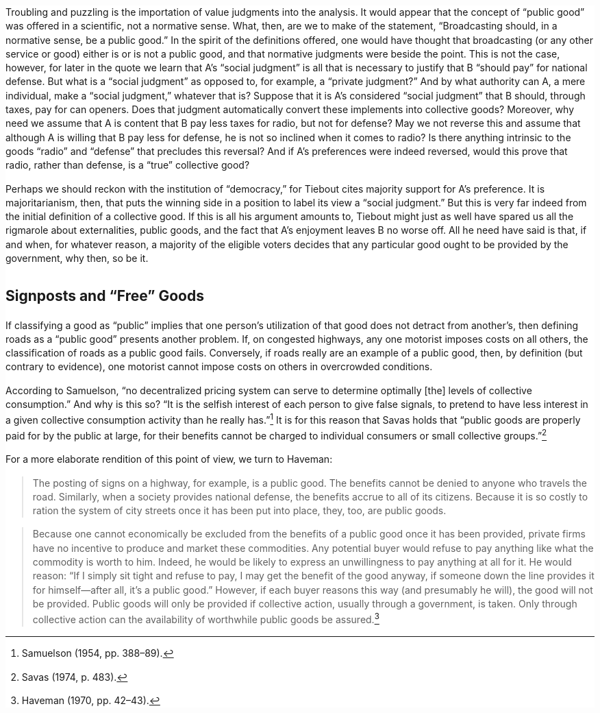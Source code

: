 Troubling and puzzling is the importation of value judgments into the analysis. It would appear that the concept of “public good” was offered in a scientific, not a normative sense. What, then, are we to make of the statement, “Broadcasting should, in a normative sense, be a public good.” In the spirit of the definitions offered, one would have thought that broadcasting (or any other service or good) either is or is not a public good, and that normative judgments were beside the point. This is not the case, however, for later in the quote we learn that A’s “social judgment” is all that is necessary to justify that B “should pay” for national defense. But what is a “social judgment” as opposed to, for example, a “private judgment?” And by what authority can A, a mere individual, make a “social judgment,” whatever that is? Suppose that it is A’s considered “social judgment” that B should, through taxes, pay for can openers. Does that judgment automatically convert these implements into collective goods? Moreover, why need we assume that A is content that B pay less taxes for radio, but not for defense? May we not reverse this and assume that although A is willing that B pay less for defense, he is not so inclined when it comes to radio? Is there anything intrinsic to the goods “radio” and “defense” that precludes this reversal? And if A’s preferences were indeed reversed, would this prove that radio, rather than defense, is a “true” collective good?

Perhaps we should reckon with the institution of “democracy,” for Tiebout cites majority support for A’s preference. It is majoritarianism, then, that puts the winning side in a position to label its view a “social judgment.” But this is very far indeed from the initial definition of a collective good. If this is all his argument amounts to, Tiebout might just as well have spared us all the rigmarole about externalities, public goods, and the fact that A’s enjoyment leaves B no worse off. All he need have said is that, if and when, for whatever reason, a majority of the eligible voters decides that any particular good ought to be provided by the government, why then, so be it.

## Signposts and “Free” Goods

If classifying a good as “public” implies that one person’s utilization of that good does not detract from another’s, then defining roads as a “public good” presents another problem. If, on congested highways, any one motorist imposes costs on all others, the classification of roads as a public good fails. Conversely, if roads really are an example of a public good, then, by definition (but contrary to evidence), one motorist cannot impose costs on others in overcrowded conditions.

According to Samuelson, “no decentralized pricing system can serve to determine optimally [the] levels of collective consumption.” And why is this so? “It is the selfish interest of each person to give false signals, to pretend to have less interest in a given collective consumption activity than he really has.”[^37] It is for this reason that Savas holds that “public goods are properly paid for by the public at large, for their benefits cannot be charged to individual consumers or small collective groups.”[^38]

For a more elaborate rendition of this point of view, we turn to Haveman:

> The posting of signs on a highway, for example, is a public good. The benefits cannot be denied to anyone who travels the road. Similarly, when a society provides national defense, the benefits accrue to all of its citizens. Because it is so costly to ration the system of city streets once it has been put into place, they, too, are public goods.

> Because one cannot economically be excluded from the benefits of a public good once it has been provided, private firms have no incentive to produce and market these commodities. Any potential buyer would refuse to pay anything like what the commodity is worth to him. Indeed, he would be likely to express an unwillingness to pay anything at all for it. He would reason: “If I simply sit tight and refuse to pay, I may get the benefit of the good anyway, if someone down the line provides it for himself—after all, it’s a public good.” However, if each buyer reasons this way (and presumably he will), the good will not be provided. Public goods will only be provided if collective action, usually through a government, is taken. Only through collective action can the availability of worthwhile public goods be assured.[^39]


[^1]: Externalities are usually separated into external economies (positive externalities) and external diseconomies (negative externalities). Although considered by most economists as virtually the same (i.e., as merely opposite sides of the same coin), in our view positive and negative externalities are conceptually different and in need of separate treatment. See Rothbard (1990, pp. 55–99).
[^2]: Haveman (1970, p. 25), Bish and Warren (1972, pp. 97–122) define public goods in terms of excludability: “Public or collective goods in economic terminology are ‘nonpackageable;’ that is, in principle, no one can be excluded from consuming them.”
[^3]: Bonavia (1954, pp. 48–49). Consider also this statement: “Transportation almost always involves rather strong... externalities of one sort or another, so that unsubsidized private operation involves necessarily higher prices, in order to break even, than would be conducive to the most efficient utilization of the facilities” (private correspondence, September 6, 1977, from William Vickrey to the present author).
[^4]: See Rothbard (1962, p. 883). Also Block (1975).
[^5]: Whenever government competes in the market, it has a chilling effect on private investment in that area, for the government can underwrite its losses out of tax proceeds, and a market enterprise cannot. In this paper we assume the plausibility of a private market in road building. For further explication, see Block (1979, pp. 209–38).
[^6]: Jackman (1916, p. 261).
[^7]: Cited in Wooldridge (1970, p. 129).
[^8]: Roth (1967, pp. 20–21).
[^9]: Roth unfortunately contradicts himself several pages later. Even though he is unwilling to accept the implication that government becomes involved in the production of all “intermediate goods and services,” he states: “As roads benefit nonmotorists by providing facilities for pedestrians and cyclists, and access to properties of different kinds, there is a logical case for charging nonmotorists for the use of the roads” (p. 43). There would be no problem for Roth if the nonmotorist he advocated as liable for tolls were limited to cyclists and pedestrians. Although they are certainly nonmotorists, it is no less sure that these two groups do use the roads. This interpretation will not do, however, for Roth raises this point specifically in order to justify property taxes as a source of road funding. But property taxes are paid by landowners, who are not to be confused with motorists, pedestrians, or cyclists (although there is obviously an overlap). In basing road charges on property ownership, Roth is using the very externality argument which he had earlier seemed to reject.
[^10]: Peterson (1950, p. 196). See also Mohring (1965). Mohring states that “the aesthetic, humanitarian, and other ‘nonmarket benefit’ arguments that are often used to justify subsidies to such areas as education, research, and the arts seem to apply little to transportation” (pp. 231–32).
[^11]: Baumol (1963, p. 8).
[^12]: For the same logical error, although presented with a slight variation of emphasis, see Smerk (1965a), where he states: `External economies abound from the provision of transport. In other words, there are many gains and costs which are not realized in pecuniary terms by the enterprise in question, since by its very nature transport confers substantial benefits upon nonusers. Assuming operation of public transport to reflect the general interests of the public, transport output therefore seems most justifiably geared to a point of equality between social costs and benefits rather than strict and sole adherence to the forces of the market as expressed in purely pecuniary terms. (p. 63)` Assuming, however, operation of merry-go-rounds to reflect the general interests of the public, and assuming also, as is the case, that these mechanisms, too, are replete with external benefits, does it follow that merry-go-round output therefore seems most justifiably geared to public rather than private enterprise? If so, then it would seem that there is nothing that cannot be claimed for government operation.
[^13]: It would be consistent, although nonsensical, to accept the externality argument in favor of government road monopoly—and nationalization of all other industries wherein externalities obtain—as well. For opposing positions, however, the reader might consult Hayek’s The Road to Serfdom and Collectivist Economic Planning, and three books by Ludwig von Mises, Bureaucracy, Planning for Freedom, and Human Action.
[^14]: Roth (1967, p. 34). Haveman (1970, p. 34) writes the following: `When the next semi-truck pulls onto the freeway with the effect of delaying your arrival and that of all other freeway motorists, you and your fellow drivers are the objects of a spill-over cost. It is characteristic that... the person harmed bears identifiable “costs” for which he is not compensated. Moreover... this person would be willing to pay something to avoid bearing the spill-over cost.`
[^15]: Walters (1968, p. 11).
[^16]: If the government charged a price for highway use, such a user fee might deter congestion and lead motorists, in effect, to take account of the congestion costs they impose on others. For an analysis of why a privately owned road system is preferable even to a government pricing mechanism, see Block (1979).
[^17]: Winch (1963, p. 130), for example, calls for “taxes aimed to recoup from property owners the costs of the road attributable to the traffic which has conferred benefits on that property.”
[^18]: He may not be able or even willing to purchase all of the land that may conceivably be benefited from his construction, but this will not affect the viability of private roads any more than will the advent of helicopters, able to see over even the highest of fences, win the possibility of a private market in outdoor movies.
[^19]: Cooper (1971, p. 23).
[^20]: Brownlee and Heller (1956, p. 236).
[^21]: Ross, ibid., p. 257.
[^22]: To most males, that is. In the eyes of competitive women, homosexuals, perhaps, and strict, fundamentalist clergymen, presumably, she is anything but. (We deal on page 177 with the question of one man’s meat being another’s poison.)
[^23]: Even such an externality can be internalized by the ever watchful and vigilant marketplace. For an account of how this is accomplished by the management of Maxwell’s Plum restaurant, in New York City, see New York magazine. March 1978, and for a similar account involving Sardi’s restaurant, see United magazine, November 1982.
[^24]: Smerk (1965a, p. 230) writes: “As the general public benefits from an increased supply of transport of all types, tax receipts from the general public may with justice be used to make up losses.”
[^25]: Or do anything else, whatsoever, that could theoretically be interpreted as being of benefit to the free rider. Remember, it has not been proven that the free rider must admit to being a beneficiary. Smerk and other writers have been willing merely to assume that the general public benefits from an increased supply of transport.
[^26]: Rothbard (1962, pp. 888–89).
[^27]: Haritos (1974, p. 54).
[^28]: Samuelson (1955, p. 350).
[^29]: Ibid.
[^30]: On this point, see Enke (1955, pp. 131–33), Margolis (1955, pp. 247–49), and Tiebout (1956, p. 417).
[^31]: Rothbard (1962, p. 884).
[^32]: Ibid., p. 885.
[^33]: This is not meant as an exhaustive brief for a free market in defense services. Such treatment would take us far beyond the scope of this paper, but the interested reader can consult Rothbard (1978, chaps. 11, 13; 1970, chap. 1), as well as Wooldridge (1970, chap. 6).
[^34]: Bish and Warren (1972, p. 100).
[^35]: For examples of excludability of road users, see Haritos (1974, pp. 55–56).
[^36]: Tiebout (1956, p. 417).
[^37]: Samuelson (1954, pp. 388–89).
[^38]: Savas (1974, p. 483).
[^39]: Haveman (1970, pp. 42–43).
[^40]: Samuelson (1955, p. 351).
[^41]: Ibid., p. 352.
[^42]: Rothbard (1962, pp. 15–16). See also Krutilla (1963, p. 227), and Renshaw (1962, p. 374). Winch (1963, p. 38) writes that “unless we make some assumption about interpersonal comparisons of utility, economics can offer no help in problems of policy such as that of highway planning.”
[^43]: Mohring (1965, p. 231).
[^44]: Mohring and Harwitz (1962, p. 7).
[^45]: Smerk (1965a, p. 236).
[^46]: Ibid., p. 241.
[^47]: See Leoni and Frola (1977, pp. 101–10), Mises (1966, pp. 107–15, 350–52), and Rothbard (1962, pp. 277–80).
[^48]: Mises (1966, pp. 107, 110).
[^49]: Ibid., pp. 94–95.
[^50]: Rothbard (1962, p. 890) asks `by what mysterious process the critics know that the recipients [of external benefits] would have liked to purchase the “benefit.” Our only way of knowing the content of preference scales is to see them revealed in concrete choices. Since the choice concretely was not to buy the benefit, there is no justification for outsiders to assert that B’s preference scale was “really” different from what was revealed in his actions.`
[^51]: Netzer (1952, p. 109).
[^52]: Rothbard (1962, p. 643).
[^53]: Samuelson (1955, pp. 350–51). Neither will Tiebout’s attempted reformulation do: “A definitive alternative to Samuelson’s might be simply that a public good is one which should be produced, but for which there is no feasible method of charging the consumers” (p. 417). We can ask Tiebout (and Samuelson, too) how we can know that consumers really value a good for which they have no way of registering a demand. If there is no feasible method of charging a consumer, then he can never make his desires known.
[^54]: This is not the time to expound on the general difficulties of indifference curve analysis. It is worth noting, however, that it is impossible to reveal indifference through the usual market procedures of buying or selling. Thus, an economics based on the view that preference orderings are seen only in human action must entirely reject indifference curve analysis. For a full exposition of this point, and a general discreditation of indifference as an economic category, see Rothbard (1962, pp. 265–67), and Block (1980, pp. 422–37).
[^55]: Olson (1965, p. 2).
[^56]: Ibid., p. 6.
[^57]: Ibid., p. 11.
[^58]: Ibid., p. 94.
[^59]: Ibid., p. 14.
[^60]: U.S. Bureau of the Census (1976).
[^61]: For an excellent exegesis of the importance of the entrepreneur, see Kirzner (1973).
[^62]: Jackman (1916, p. 233).
[^63]: Ibid., pp. 233–34.
[^64]: Tripp (1950, p. 43). According to Sidney and Beatrice Webb (1922, pp. 155–59), toll roads, or turnpikes, were in operation as early as 1662 and 1670 but did not achieve a modest frequency until 1691. The earliest historical example on record, however, seems to be much earlier: “Authority seems to have been given in 1267 to levy a toll in Gloucestershire Manor” (ibid., p. 157).
[^65]: Peterson (1950, pp. 192–93).
[^66]: Jackman (1916, p. 234). The two reports he cites are “Report from the Committee of the House of Commons to Consider Acts Regarding Turnpikes, Roads, and Highways, 1821” and “Report of the Royal Commission on the State of the Roads, 1840.” Webb and Webb (1922, p. 152) give rough support to these estimates in stating that 23,000 miles of roads were administered by the Turnpike Trusts in 1835. They add the fact that, in the same year, 1,100 Turnpike Companies collectively levied an annual revenue of more than 1.5 million sterling and had a debt of £7 million.
[^67]: Jackman (1916, p. 234).
[^68]: Brit. Mus., T. 1157 (4), “Highways Improved,” p. 2, quoted in ibid.
[^69]: Scholefield and Cockburn (1932, p. 467), quoted in Tripp (1950, p. 43).
[^70]: See also Bonavia (1954, p. 53), concerning the Italian experience with private roads, or autostrade.
[^71]: Wooldridge (1970, pp. 129–30).
[^72]: See Lincoln Highway Association (1935).
[^73]: U.S. Bureau of the Census (1976, p. 604).
[^74]: Baumol (1963, p. 14).
[^75]: Peterson (1950, p. 192).
[^76]:  Savas (1974, p. 483).